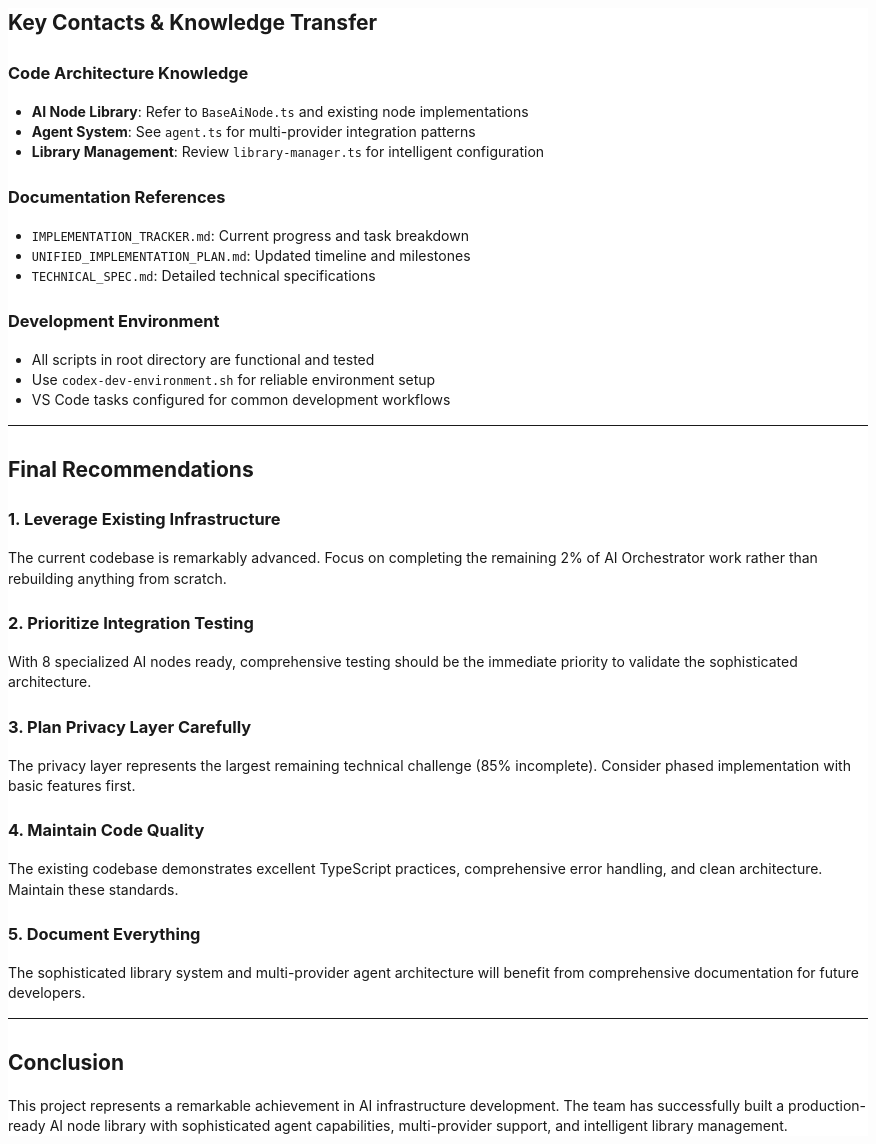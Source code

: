 
## Key Contacts & Knowledge Transfer

### **Code Architecture Knowledge**
- **AI Node Library**: Refer to `BaseAiNode.ts` and existing node implementations
- **Agent System**: See `agent.ts` for multi-provider integration patterns
- **Library Management**: Review `library-manager.ts` for intelligent configuration

### **Documentation References**
- `IMPLEMENTATION_TRACKER.md`: Current progress and task breakdown
- `UNIFIED_IMPLEMENTATION_PLAN.md`: Updated timeline and milestones
- `TECHNICAL_SPEC.md`: Detailed technical specifications

### **Development Environment**
- All scripts in root directory are functional and tested
- Use `codex-dev-environment.sh` for reliable environment setup
- VS Code tasks configured for common development workflows

---

## Final Recommendations

### **1. Leverage Existing Infrastructure**
The current codebase is remarkably advanced. Focus on completing the remaining 2% of AI Orchestrator work rather than rebuilding anything from scratch.

### **2. Prioritize Integration Testing**
With 8 specialized AI nodes ready, comprehensive testing should be the immediate priority to validate the sophisticated architecture.

### **3. Plan Privacy Layer Carefully**
The privacy layer represents the largest remaining technical challenge (85% incomplete). Consider phased implementation with basic features first.

### **4. Maintain Code Quality**
The existing codebase demonstrates excellent TypeScript practices, comprehensive error handling, and clean architecture. Maintain these standards.

### **5. Document Everything**
The sophisticated library system and multi-provider agent architecture will benefit from comprehensive documentation for future developers.

---

## Conclusion

This project represents a remarkable achievement in AI infrastructure development. The team has successfully built a production-ready AI node library with sophisticated agent capabilities, multi-provider support, and intelligent library management.
